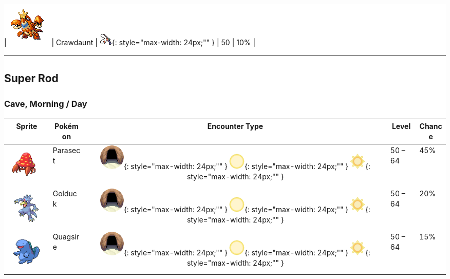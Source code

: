 | ![Crawdaunt](../../assets/sprites/crawdaunt/front.gif "A brutish Pokémon that loves to battle. It will crash itself into any foe that approaches its nest.") | Crawdaunt | ![Super Rod](../../assets/encounter_types/super_rod.png "Super Rod"){: style="max-width: 24px;"" } | 50 | 10% |

---

## Super Rod

### Cave, Morning / Day

| Sprite | Pokémon | Encounter Type | Level | Chance |
|:------:|---------|:--------------:|-------|--------|
| ![Parasect](../../assets/sprites/parasect/front.gif "It stays mostly in dark, damp places, the preference not of the bug, but of the big mushroom on its back.") | Parasect | ![Cave](../../assets/encounter_types/cave.png "Cave"){: style="max-width: 24px;"" } ![Morning](../../assets/encounter_types/morning.png "Morning"){: style="max-width: 24px;"" } ![Day](../../assets/encounter_types/day.png "Day"){: style="max-width: 24px;"" } | 50 – 64 | 45% |
| ![Golduck](../../assets/sprites/golduck/front.gif "When it swims at full speed using its long, webbed limbs, its forehead somehow begins to glow.") | Golduck | ![Cave](../../assets/encounter_types/cave.png "Cave"){: style="max-width: 24px;"" } ![Morning](../../assets/encounter_types/morning.png "Morning"){: style="max-width: 24px;"" } ![Day](../../assets/encounter_types/day.png "Day"){: style="max-width: 24px;"" } | 50 – 64 | 20% |
| ![Quagsire](../../assets/sprites/quagsire/front.gif "This carefree Pokémon has an easy-going nature. While swimming, it always bumps into boat hulls.") | Quagsire | ![Cave](../../assets/encounter_types/cave.png "Cave"){: style="max-width: 24px;"" } ![Morning](../../assets/encounter_types/morning.png "Morning"){: style="max-width: 24px;"" } ![Day](../../assets/encounter_types/day.png "Day"){: style="max-width: 24px;"" } | 50 – 64 | 15% |